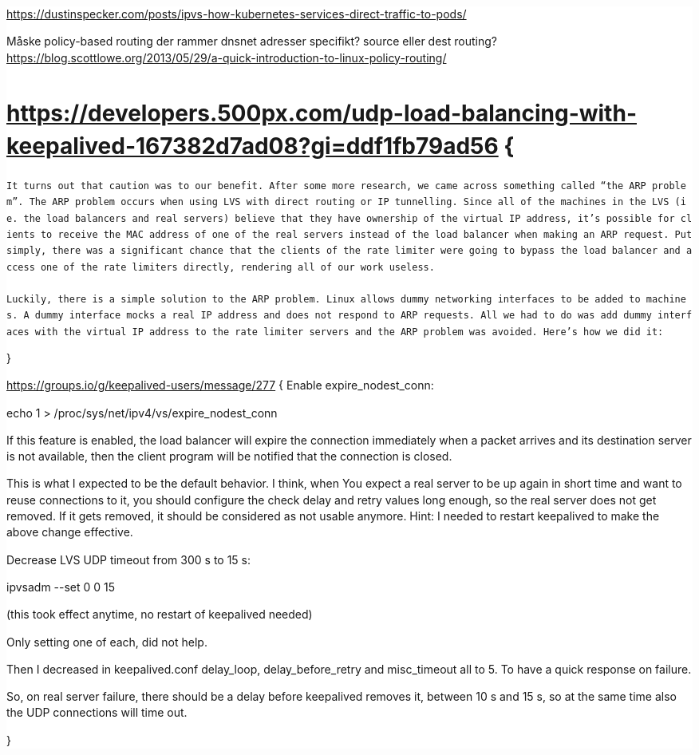 https://dustinspecker.com/posts/ipvs-how-kubernetes-services-direct-traffic-to-pods/


Måske policy-based routing der rammer dnsnet adresser specifikt? source eller dest routing?
https://blog.scottlowe.org/2013/05/29/a-quick-introduction-to-linux-policy-routing/


# https://developers.500px.com/udp-load-balancing-with-keepalived-167382d7ad08?gi=ddf1fb79ad56  {
    It turns out that caution was to our benefit. After some more research, we came across something called “the ARP problem”. The ARP problem occurs when using LVS with direct routing or IP tunnelling. Since all of the machines in the LVS (ie. the load balancers and real servers) believe that they have ownership of the virtual IP address, it’s possible for clients to receive the MAC address of one of the real servers instead of the load balancer when making an ARP request. Put simply, there was a significant chance that the clients of the rate limiter were going to bypass the load balancer and access one of the rate limiters directly, rendering all of our work useless.

    Luckily, there is a simple solution to the ARP problem. Linux allows dummy networking interfaces to be added to machines. A dummy interface mocks a real IP address and does not respond to ARP requests. All we had to do was add dummy interfaces with the virtual IP address to the rate limiter servers and the ARP problem was avoided. Here’s how we did it:
}


https://groups.io/g/keepalived-users/message/277 {
    Enable expire_nodest_conn:

echo 1 > /proc/sys/net/ipv4/vs/expire_nodest_conn

If this feature is enabled, the load balancer will expire the
        connection immediately when a packet arrives and its
        destination server is not available, then the client program
        will be notified that the connection is closed.

This is what I expected to be the default behavior. I think, when You expect a real server to be up again in short time and want to reuse connections to it, you should configure the check delay and retry values long enough, so the real server does not get removed. If it gets removed, it should be considered as not usable anymore.
Hint: I needed to restart keepalived to make the above change effective.

Decrease LVS UDP timeout from 300 s to 15 s:

ipvsadm --set 0 0 15

(this took effect anytime, no restart of keepalived needed)

Only setting one of each, did not help.

Then I decreased in keepalived.conf
delay_loop, delay_before_retry and misc_timeout all to 5. To have a quick response on failure.

So, on real server failure, there should be a delay before keepalived removes it, between 10 s and 15 s, so at the same time also the UDP connections will time out.


}

